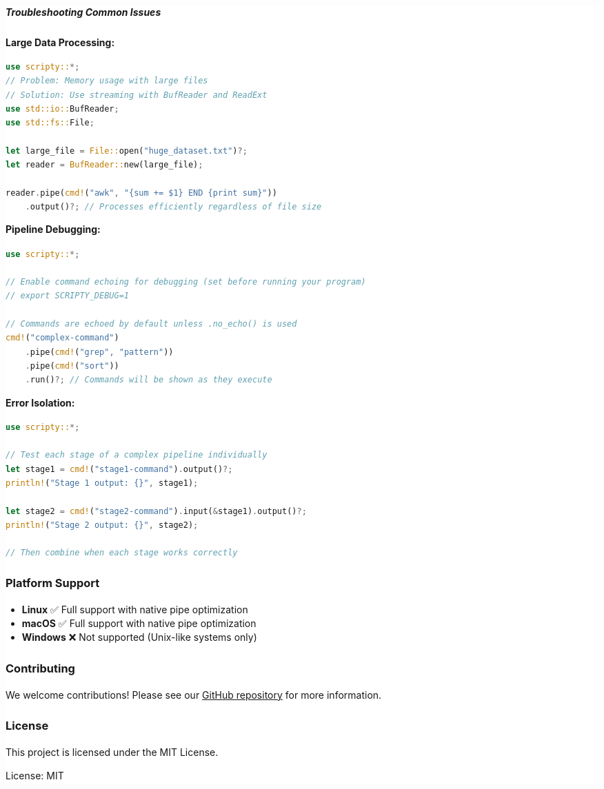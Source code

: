 ##### Troubleshooting Common Issues

**Large Data Processing:**

```rust
use scripty::*;
// Problem: Memory usage with large files
// Solution: Use streaming with BufReader and ReadExt
use std::io::BufReader;
use std::fs::File;

let large_file = File::open("huge_dataset.txt")?;
let reader = BufReader::new(large_file);

reader.pipe(cmd!("awk", "{sum += $1} END {print sum}"))
    .output()?; // Processes efficiently regardless of file size
```

**Pipeline Debugging:**

```rust
use scripty::*;

// Enable command echoing for debugging (set before running your program)
// export SCRIPTY_DEBUG=1

// Commands are echoed by default unless .no_echo() is used
cmd!("complex-command")
    .pipe(cmd!("grep", "pattern"))
    .pipe(cmd!("sort"))
    .run()?; // Commands will be shown as they execute
```

**Error Isolation:**

```rust
use scripty::*;

// Test each stage of a complex pipeline individually
let stage1 = cmd!("stage1-command").output()?;
println!("Stage 1 output: {}", stage1);

let stage2 = cmd!("stage2-command").input(&stage1).output()?;
println!("Stage 2 output: {}", stage2);

// Then combine when each stage works correctly
```

### Platform Support

- **Linux** ✅ Full support with native pipe optimization
- **macOS** ✅ Full support with native pipe optimization
- **Windows** ❌ Not supported (Unix-like systems only)

### Contributing

We welcome contributions! Please see our [GitHub repository](https://github.com/h-zasu/scripty) for
more information.

### License

This project is licensed under the MIT License.

License: MIT
